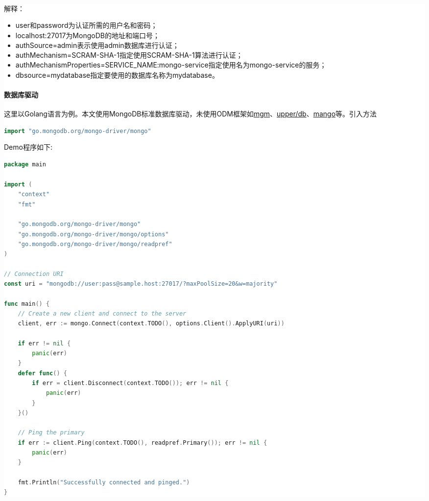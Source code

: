 解释：
- user和password为认证所需的用户名和密码；
- localhost:27017为MongoDB的地址和端口号；
- authSource=admin表示使用admin数据库进行认证；
- authMechanism=SCRAM-SHA-1指定使用SCRAM-SHA-1算法进行认证；
- authMechanismProperties=SERVICE_NAME:mongo-service指定使用名为mongo-service的服务；
- dbsource=mydatabase指定要使用的数据库名称为mydatabase。

#### 数据库驱动

这里以Golang语言为例。本文使用MongoDB标准数据库驱动，未使用ODM框架如[mgm](https://github.com/Kamva/mgm)、[upper/db](https://github.com/upper/db)、[mango](https://github.com/amorist/mango)等。引入方法

```go
import "go.mongodb.org/mongo-driver/mongo"
```

Demo程序如下:

```go
package main

import (
	"context"
	"fmt"

	"go.mongodb.org/mongo-driver/mongo"
	"go.mongodb.org/mongo-driver/mongo/options"
	"go.mongodb.org/mongo-driver/mongo/readpref"
)

// Connection URI
const uri = "mongodb://user:pass@sample.host:27017/?maxPoolSize=20&w=majority"

func main() {
	// Create a new client and connect to the server
	client, err := mongo.Connect(context.TODO(), options.Client().ApplyURI(uri))

	if err != nil {
		panic(err)
	}
	defer func() {
		if err = client.Disconnect(context.TODO()); err != nil {
			panic(err)
		}
	}()

	// Ping the primary
	if err := client.Ping(context.TODO(), readpref.Primary()); err != nil {
		panic(err)
	}

	fmt.Println("Successfully connected and pinged.")
}

```
